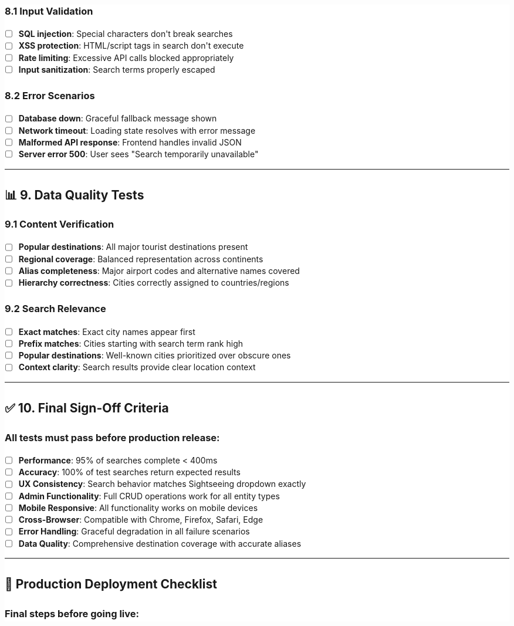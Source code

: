 ### **8.1 Input Validation**
- [ ] **SQL injection**: Special characters don't break searches
- [ ] **XSS protection**: HTML/script tags in search don't execute
- [ ] **Rate limiting**: Excessive API calls blocked appropriately
- [ ] **Input sanitization**: Search terms properly escaped

### **8.2 Error Scenarios**
- [ ] **Database down**: Graceful fallback message shown
- [ ] **Network timeout**: Loading state resolves with error message
- [ ] **Malformed API response**: Frontend handles invalid JSON
- [ ] **Server error 500**: User sees "Search temporarily unavailable"

---

## 📊 **9. Data Quality Tests**

### **9.1 Content Verification**
- [ ] **Popular destinations**: All major tourist destinations present
- [ ] **Regional coverage**: Balanced representation across continents
- [ ] **Alias completeness**: Major airport codes and alternative names covered
- [ ] **Hierarchy correctness**: Cities correctly assigned to countries/regions

### **9.2 Search Relevance**
- [ ] **Exact matches**: Exact city names appear first
- [ ] **Prefix matches**: Cities starting with search term rank high
- [ ] **Popular destinations**: Well-known cities prioritized over obscure ones
- [ ] **Context clarity**: Search results provide clear location context

---

## ✅ **10. Final Sign-Off Criteria**

### **All tests must pass before production release:**

- [ ] **Performance**: 95% of searches complete < 400ms
- [ ] **Accuracy**: 100% of test searches return expected results
- [ ] **UX Consistency**: Search behavior matches Sightseeing dropdown exactly
- [ ] **Admin Functionality**: Full CRUD operations work for all entity types
- [ ] **Mobile Responsive**: All functionality works on mobile devices
- [ ] **Cross-Browser**: Compatible with Chrome, Firefox, Safari, Edge
- [ ] **Error Handling**: Graceful degradation in all failure scenarios
- [ ] **Data Quality**: Comprehensive destination coverage with accurate aliases

---

## 🚀 **Production Deployment Checklist**

### **Final steps before going live:**
